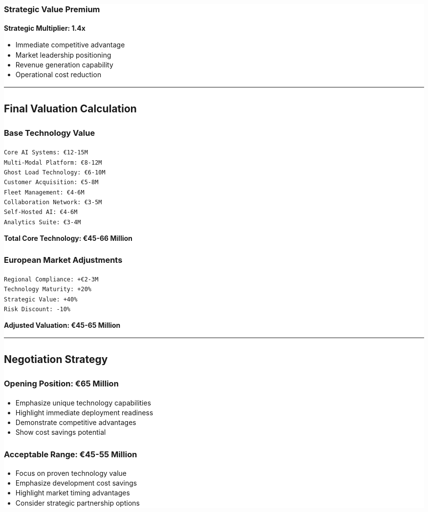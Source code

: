 ### Strategic Value Premium
**Strategic Multiplier: 1.4x**
- Immediate competitive advantage
- Market leadership positioning
- Revenue generation capability
- Operational cost reduction

---

## Final Valuation Calculation

### Base Technology Value
```
Core AI Systems: €12-15M
Multi-Modal Platform: €8-12M
Ghost Load Technology: €6-10M
Customer Acquisition: €5-8M
Fleet Management: €4-6M
Collaboration Network: €3-5M
Self-Hosted AI: €4-6M
Analytics Suite: €3-4M
```

**Total Core Technology: €45-66 Million**

### European Market Adjustments
```
Regional Compliance: +€2-3M
Technology Maturity: +20%
Strategic Value: +40%
Risk Discount: -10%
```

**Adjusted Valuation: €45-65 Million**

---

## Negotiation Strategy

### Opening Position: €65 Million
- Emphasize unique technology capabilities
- Highlight immediate deployment readiness
- Demonstrate competitive advantages
- Show cost savings potential

### Acceptable Range: €45-55 Million
- Focus on proven technology value
- Emphasize development cost savings
- Highlight market timing advantages
- Consider strategic partnership options
